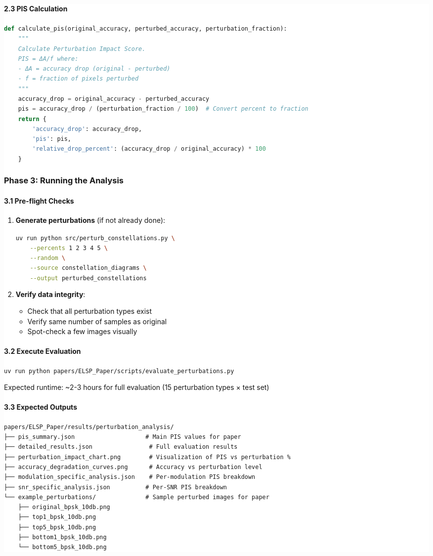 
#### 2.3 PIS Calculation
```python
def calculate_pis(original_accuracy, perturbed_accuracy, perturbation_fraction):
    """
    Calculate Perturbation Impact Score.
    PIS = ΔA/f where:
    - ΔA = accuracy drop (original - perturbed)
    - f = fraction of pixels perturbed
    """
    accuracy_drop = original_accuracy - perturbed_accuracy
    pis = accuracy_drop / (perturbation_fraction / 100)  # Convert percent to fraction
    return {
        'accuracy_drop': accuracy_drop,
        'pis': pis,
        'relative_drop_percent': (accuracy_drop / original_accuracy) * 100
    }
```

### Phase 3: Running the Analysis

#### 3.1 Pre-flight Checks
1. **Generate perturbations** (if not already done):
   ```bash
   uv run python src/perturb_constellations.py \
       --percents 1 2 3 4 5 \
       --random \
       --source constellation_diagrams \
       --output perturbed_constellations
   ```

2. **Verify data integrity**:
   - Check that all perturbation types exist
   - Verify same number of samples as original
   - Spot-check a few images visually

#### 3.2 Execute Evaluation
```bash
uv run python papers/ELSP_Paper/scripts/evaluate_perturbations.py
```

Expected runtime: ~2-3 hours for full evaluation (15 perturbation types × test set)

#### 3.3 Expected Outputs
```
papers/ELSP_Paper/results/perturbation_analysis/
├── pis_summary.json                    # Main PIS values for paper
├── detailed_results.json                # Full evaluation results
├── perturbation_impact_chart.png        # Visualization of PIS vs perturbation %
├── accuracy_degradation_curves.png      # Accuracy vs perturbation level
├── modulation_specific_analysis.json    # Per-modulation PIS breakdown
├── snr_specific_analysis.json          # Per-SNR PIS breakdown
└── example_perturbations/              # Sample perturbed images for paper
    ├── original_bpsk_10db.png
    ├── top1_bpsk_10db.png
    ├── top5_bpsk_10db.png
    ├── bottom1_bpsk_10db.png
    └── bottom5_bpsk_10db.png
```
